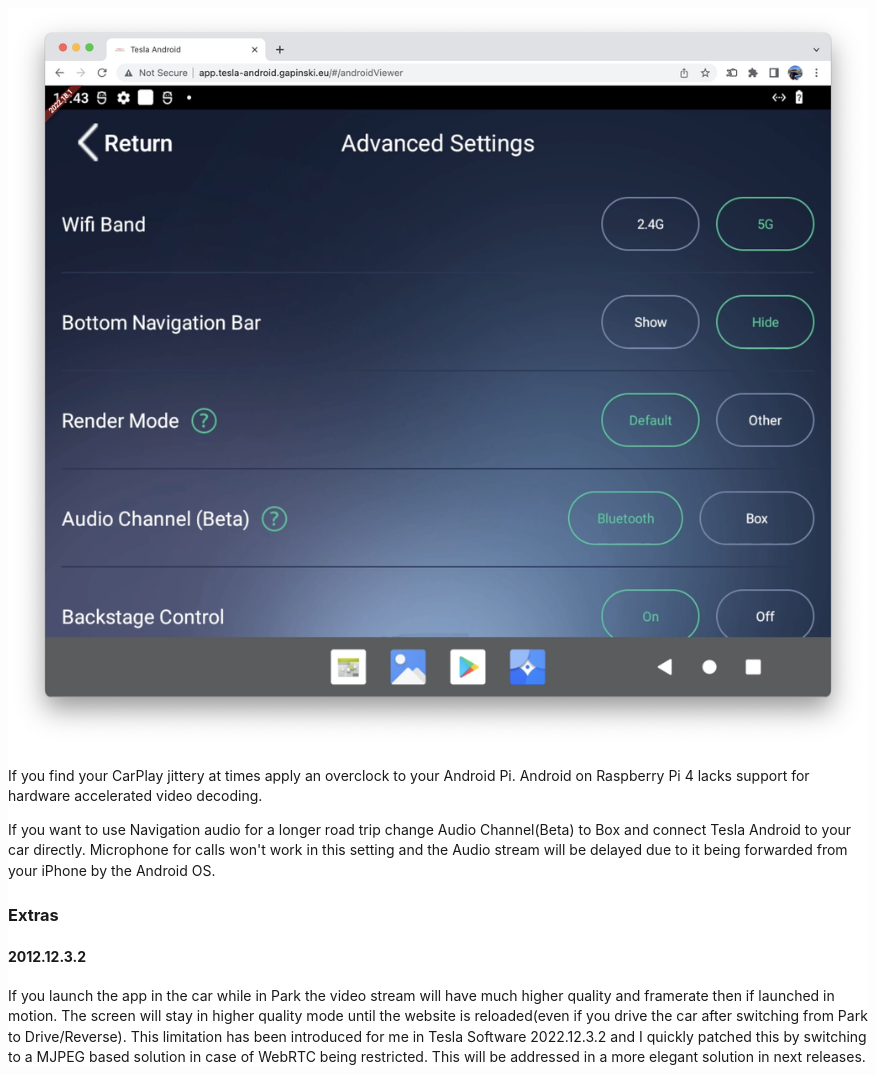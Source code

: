 <img src="assets/carplay-settings.png">

If you find your CarPlay jittery at times apply an overclock to your Android Pi. Android on Raspberry Pi 4 lacks support for hardware accelerated video decoding.

If you want to use Navigation audio for a longer road trip change Audio Channel(Beta) to Box and connect Tesla Android to your car directly. Microphone for calls won't work in this setting and the Audio stream will be delayed due to it being forwarded from your iPhone by the Android OS.

### Extras

#### 2012.12.3.2

If you launch the app in the car while in Park the video stream will have much higher quality and framerate then if launched in motion. The screen will stay in higher quality mode until the website is reloaded(even if you drive the car after switching from Park to Drive/Reverse).
This limitation has been introduced for me in Tesla Software 2022.12.3.2 and I quickly patched this by switching to a MJPEG based solution in case of WebRTC being restricted. This will be addressed in a more elegant solution in next releases.
